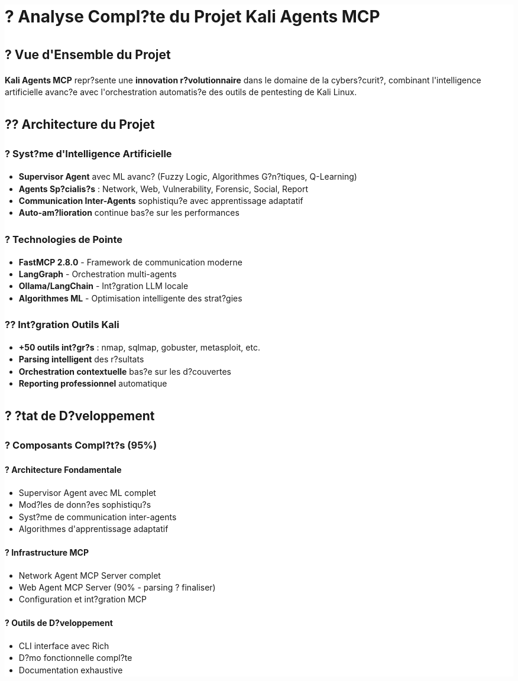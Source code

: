 # ? Analyse Compl?te du Projet Kali Agents MCP

## ? Vue d'Ensemble du Projet

**Kali Agents MCP** repr?sente une **innovation r?volutionnaire** dans le domaine de la cybers?curit?, combinant l'intelligence artificielle avanc?e avec l'orchestration automatis?e des outils de pentesting de Kali Linux.

## ?? Architecture du Projet

### ? **Syst?me d'Intelligence Artificielle**
- **Supervisor Agent** avec ML avanc? (Fuzzy Logic, Algorithmes G?n?tiques, Q-Learning)
- **Agents Sp?cialis?s** : Network, Web, Vulnerability, Forensic, Social, Report
- **Communication Inter-Agents** sophistiqu?e avec apprentissage adaptatif
- **Auto-am?lioration** continue bas?e sur les performances

### ? **Technologies de Pointe**
- **FastMCP 2.8.0** - Framework de communication moderne
- **LangGraph** - Orchestration multi-agents
- **Ollama/LangChain** - Int?gration LLM locale
- **Algorithmes ML** - Optimisation intelligente des strat?gies

### ?? **Int?gration Outils Kali**
- **+50 outils int?gr?s** : nmap, sqlmap, gobuster, metasploit, etc.
- **Parsing intelligent** des r?sultats
- **Orchestration contextuelle** bas?e sur les d?couvertes
- **Reporting professionnel** automatique

## ? ?tat de D?veloppement

### ? **Composants Compl?t?s (95%)**
#### ? **Architecture Fondamentale**
- Supervisor Agent avec ML complet
- Mod?les de donn?es sophistiqu?s
- Syst?me de communication inter-agents
- Algorithmes d'apprentissage adaptatif

#### ? **Infrastructure MCP**
- Network Agent MCP Server complet
- Web Agent MCP Server (90% - parsing ? finaliser)
- Configuration et int?gration MCP

#### ? **Outils de D?veloppement**
- CLI interface avec Rich
- D?mo fonctionnelle compl?te
- Documentation exhaustive
